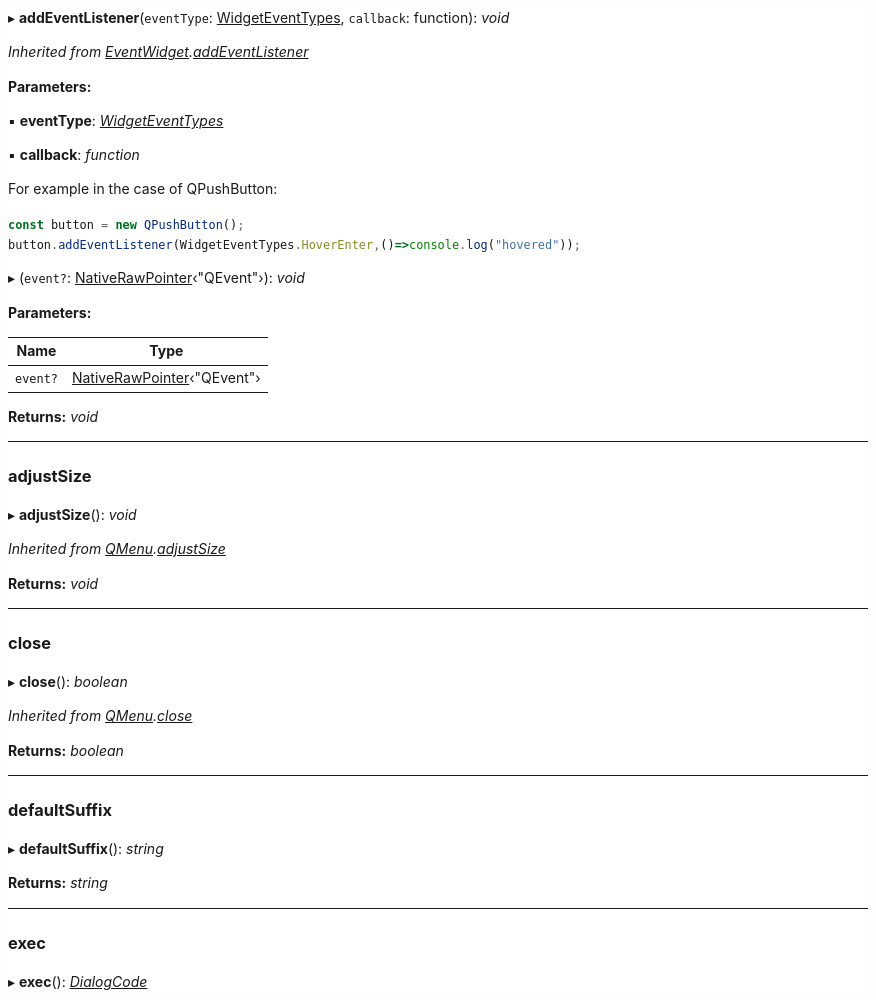 ▸ **addEventListener**(`eventType`: [WidgetEventTypes](../enums/widgeteventtypes.md), `callback`: function): *void*

*Inherited from [EventWidget](eventwidget.md).[addEventListener](eventwidget.md#addeventlistener)*

**Parameters:**

▪ **eventType**: *[WidgetEventTypes](../enums/widgeteventtypes.md)*

▪ **callback**: *function*

For example in the case of QPushButton:
```js
const button = new QPushButton();
button.addEventListener(WidgetEventTypes.HoverEnter,()=>console.log("hovered"));
```

▸ (`event?`: [NativeRawPointer](../globals.md#nativerawpointer)‹"QEvent"›): *void*

**Parameters:**

Name | Type |
------ | ------ |
`event?` | [NativeRawPointer](../globals.md#nativerawpointer)‹"QEvent"› |

**Returns:** *void*

___

###  adjustSize

▸ **adjustSize**(): *void*

*Inherited from [QMenu](qmenu.md).[adjustSize](qmenu.md#adjustsize)*

**Returns:** *void*

___

###  close

▸ **close**(): *boolean*

*Inherited from [QMenu](qmenu.md).[close](qmenu.md#close)*

**Returns:** *boolean*

___

###  defaultSuffix

▸ **defaultSuffix**(): *string*

**Returns:** *string*

___

###  exec

▸ **exec**(): *[DialogCode](../enums/dialogcode.md)*

